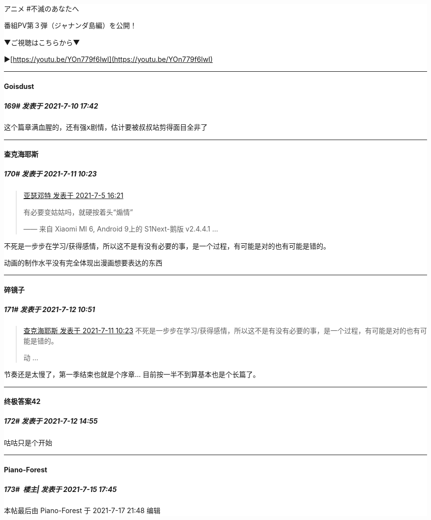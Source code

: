 アニメ #不滅のあなたへ 

番組PV第３弾（ジャナンダ島編）を公開！

▼ご視聴はこちらから▼

▶️[https://youtu.be/YOn779f6lwI](https://youtu.be/YOn779f6lwI)

*****

####  Goisdust  
##### 169#       发表于 2021-7-10 17:42

这个篇章满血腥的，还有强x剧情，估计要被叔叔站剪得面目全非了

*****

####  查克海耶斯  
##### 170#       发表于 2021-7-11 10:23

<blockquote><a href="httphttps://bbs.saraba1st.com/2b/forum.php?mod=redirect&amp;goto=findpost&amp;pid=51849020&amp;ptid=1998418" target="_blank">亚瑟邓特 发表于 2021-7-5 16:21</a>

有必要变姑姑吗，就硬按着头“煽情”

—— 来自 Xiaomi MI 6, Android 9上的 S1Next-鹅版 v2.4.4.1 ...</blockquote>
不死是一步步在学习/获得感情，所以这不是有没有必要的事，是一个过程，有可能是对的也有可能是错的。

动画的制作水平没有完全体现出漫画想要表达的东西

*****

####  碎镜子  
##### 171#       发表于 2021-7-12 10:51

<blockquote><a href="httphttps://bbs.saraba1st.com/2b/forum.php?mod=redirect&amp;goto=findpost&amp;pid=51917195&amp;ptid=1998418" target="_blank">查克海耶斯 发表于 2021-7-11 10:23</a>
不死是一步步在学习/获得感情，所以这不是有没有必要的事，是一个过程，有可能是对的也有可能是错的。

动 ...</blockquote>
节奏还是太慢了，第一季结束也就是个序章…
目前按一半不到算基本也是个长篇了。

*****

####  终极答案42  
##### 172#       发表于 2021-7-12 14:55

咕咕只是个开始

*****

####  Piano-Forest  
##### 173#         楼主| 发表于 2021-7-15 17:45

 本帖最后由 Piano-Forest 于 2021-7-17 21:48 编辑 
